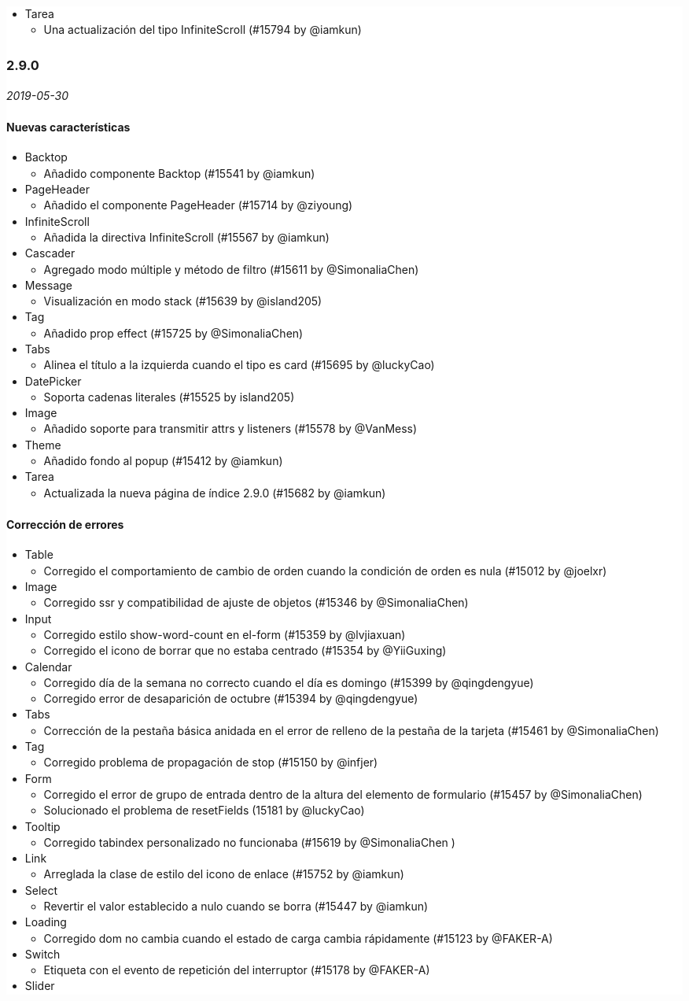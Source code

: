 - Tarea
  - Una actualización del tipo InfiniteScroll (#15794 by @iamkun)

### 2.9.0

*2019-05-30*

#### Nuevas características

- Backtop
  - Añadido componente Backtop (#15541 by @iamkun)
- PageHeader
  - Añadido el componente PageHeader (#15714 by @ziyoung)
- InfiniteScroll
  - Añadida la directiva InfiniteScroll (#15567 by @iamkun)
- Cascader
  - Agregado modo múltiple y método de filtro (#15611 by @SimonaliaChen)
- Message
  - Visualización en modo stack (#15639 by @island205)
- Tag
  - Añadido prop effect (#15725 by @SimonaliaChen)
- Tabs
  - Alinea el título a la izquierda cuando el tipo es card (#15695 by @luckyCao)
- DatePicker
  - Soporta cadenas literales (#15525 by island205)
- Image
  - Añadido soporte para transmitir attrs y listeners (#15578 by @VanMess)
- Theme
  - Añadido fondo al popup (#15412 by @iamkun)
- Tarea
  - Actualizada la nueva página de índice 2.9.0 (#15682 by @iamkun)

#### Corrección de errores

- Table
  - Corregido el comportamiento de cambio de orden cuando la condición de orden es nula (#15012 by @joelxr)
- Image
  - Corregido ssr y compatibilidad de ajuste de objetos (#15346 by @SimonaliaChen)
- Input
  - Corregido estilo show-word-count en el-form (#15359 by @lvjiaxuan)
  - Corregido el icono de borrar que no estaba centrado (#15354 by @YiiGuxing)
- Calendar
  - Corregido día de la semana no correcto cuando el día es domingo (#15399 by @qingdengyue)
  - Corregido error de desaparición de octubre (#15394 by @qingdengyue)
- Tabs
  - Corrección de la pestaña básica anidada en el error de relleno de la pestaña de la tarjeta (#15461 by @SimonaliaChen)
- Tag
  - Corregido problema de propagación de stop (#15150 by @infjer)
- Form
  - Corregido el error de grupo de entrada dentro de la altura del elemento de formulario (#15457 by @SimonaliaChen)
  - Solucionado el problema de resetFields (15181 by @luckyCao)
- Tooltip
  - Corregido tabindex personalizado no funcionaba (#15619 by @SimonaliaChen )
- Link
  - Arreglada la clase de estilo del icono de enlace (#15752 by @iamkun)
- Select
  - Revertir el valor establecido a nulo cuando se borra (#15447 by @iamkun)
- Loading
  - Corregido dom no cambia cuando el estado de carga cambia rápidamente (#15123 by @FAKER-A)
- Switch
  - Etiqueta con el evento de repetición del interruptor (#15178 by @FAKER-A)
- Slider
